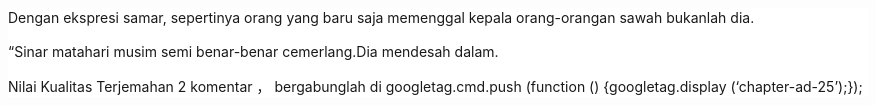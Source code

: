 Dengan ekspresi samar, sepertinya orang yang baru saja memenggal kepala orang-orangan sawah bukanlah dia.

“Sinar matahari musim semi benar-benar cemerlang.Dia mendesah dalam.

Nilai Kualitas Terjemahan 2 komentar ， bergabunglah di googletag.cmd.push (function () {googletag.display (‘chapter-ad-25’);});